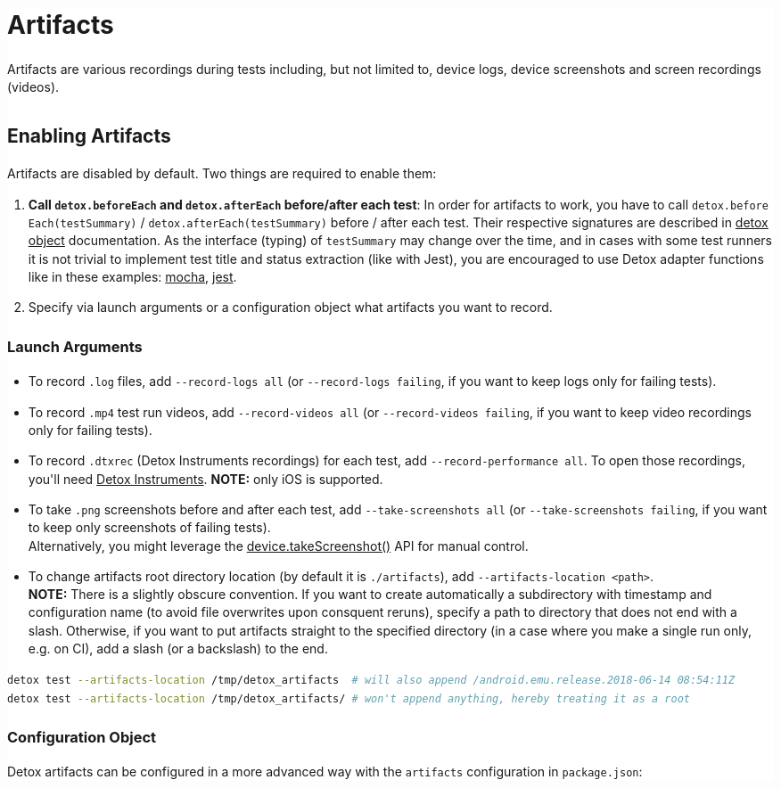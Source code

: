 # Artifacts

Artifacts are various recordings during tests including, but not limited to, device logs, device screenshots and screen recordings (videos).

## Enabling Artifacts

Artifacts are disabled by default. Two things are required to enable them:

1. **Call `detox.beforeEach` and `detox.afterEach` before/after each test**:
	In order for artifacts to work, you have to call `detox.beforeEach(testSummary)` / `detox.afterEach(testSummary)` before / after each test. Their respective signatures are described in [detox object](APIRef.DetoxObjectAPI.md) documentation. As the interface (typing) of `testSummary` may change over the time, and in cases with some test runners it is not trivial to implement test title and status extraction (like with Jest), you are encouraged to use Detox adapter functions like in these examples: [mocha](/examples/demo-react-native/e2e/init.js), [jest](/examples/demo-react-native-jest/e2e/init.js).

2. Specify via launch arguments or a configuration object what artifacts you want to record.

### Launch Arguments

* To record `.log` files, add `--record-logs all` (or `--record-logs failing`, if you want to keep logs only for failing tests).
* To record `.mp4` test run videos, add `--record-videos all` (or `--record-videos failing`, if you want to keep video recordings only for failing tests).
* To record `.dtxrec` (Detox Instruments recordings) for each test, add `--record-performance all`. To open those recordings, you'll need [Detox Instruments](https://github.com/wix/DetoxInstruments). **NOTE:** only iOS is supported.
* To take `.png` screenshots before and after each test, add `--take-screenshots all` (or `--take-screenshots failing`, if you want to keep only screenshots of failing tests).  
Alternatively, you might leverage the [device.takeScreenshot()](APIRef.DeviceObjectAPI.md#devicetakescreenshotname) API for manual control.

* To change artifacts root directory location (by default it is `./artifacts`), add `--artifacts-location <path>`.  
**NOTE:** <a id="slash-convention">There</a> is a slightly obscure convention. If you want to create automatically a subdirectory with timestamp and configuration name (to avoid file overwrites upon consquent reruns), specify a path to directory that does not end with a slash. Otherwise, if you want to put artifacts straight to the specified directory (in a case where you make a single run only, e.g. on CI), add a slash (or a backslash) to the end.

```sh
detox test --artifacts-location /tmp/detox_artifacts  # will also append /android.emu.release.2018-06-14 08:54:11Z
detox test --artifacts-location /tmp/detox_artifacts/ # won't append anything, hereby treating it as a root
```

### Configuration Object

Detox artifacts can be configured in a more advanced way with the `artifacts` configuration in `package.json`:
